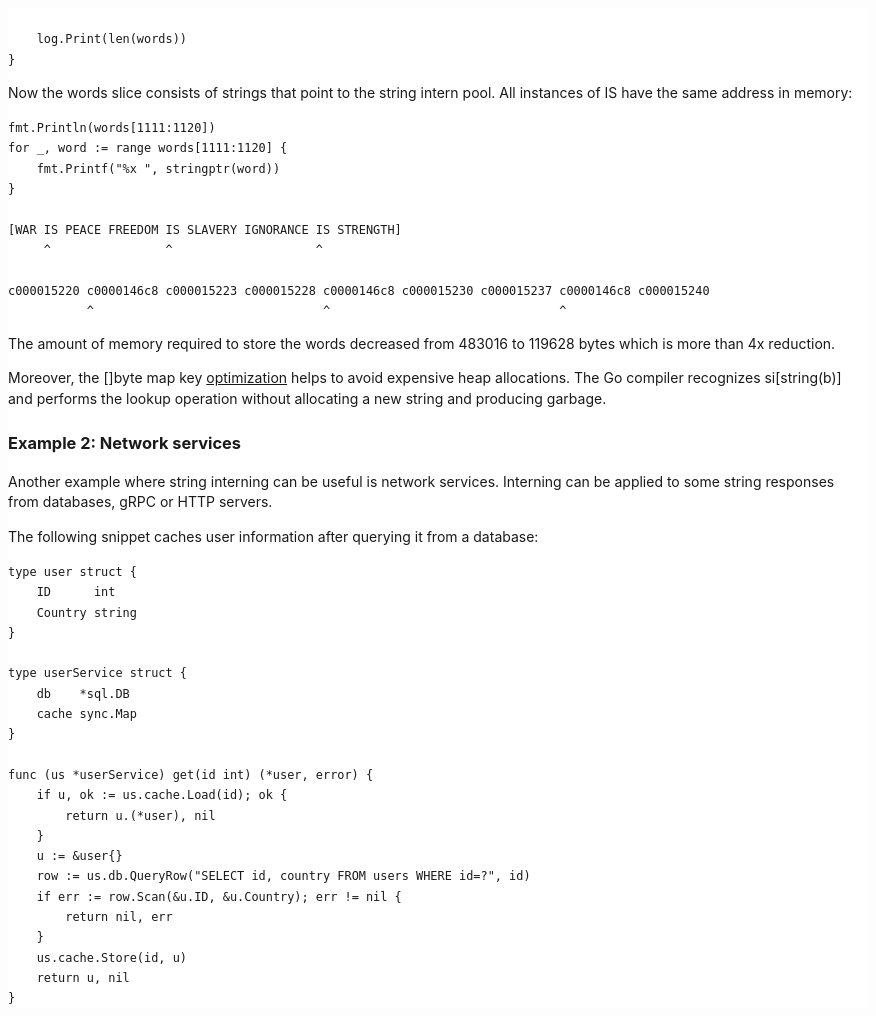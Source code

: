 ```

    log.Print(len(words))
}
```

Now the words slice consists of strings that point to the string intern pool. All instances of IS have the same address in memory:

```
fmt.Println(words[1111:1120])
for _, word := range words[1111:1120] {
    fmt.Printf("%x ", stringptr(word))
}

[WAR IS PEACE FREEDOM IS SLAVERY IGNORANCE IS STRENGTH]
     ^                ^                    ^

c000015220 c0000146c8 c000015223 c000015228 c0000146c8 c000015230 c000015237 c0000146c8 c000015240
           ^                                ^                                ^
```

The amount of memory required to store the words decreased from 483016 to 119628 bytes which is more than 4x reduction.

Moreover, the []byte map key [optimization](https://github.com/golang/go/issues/3512) helps to avoid expensive heap allocations. The Go compiler recognizes si[string(b)] and performs the lookup operation without allocating a new string and producing garbage.

### Example 2: Network services

Another example where string interning can be useful is network services. Interning can be applied to some string responses from databases, gRPC or HTTP servers.

The following snippet caches user information after querying it from a database:

```
type user struct {
    ID      int
    Country string
}

type userService struct {
    db    *sql.DB
    cache sync.Map
}

func (us *userService) get(id int) (*user, error) {
    if u, ok := us.cache.Load(id); ok {
        return u.(*user), nil
    }
    u := &user{}
    row := us.db.QueryRow("SELECT id, country FROM users WHERE id=?", id)
    if err := row.Scan(&u.ID, &u.Country); err != nil {
        return nil, err
    }
    us.cache.Store(id, u)
    return u, nil
}
```
